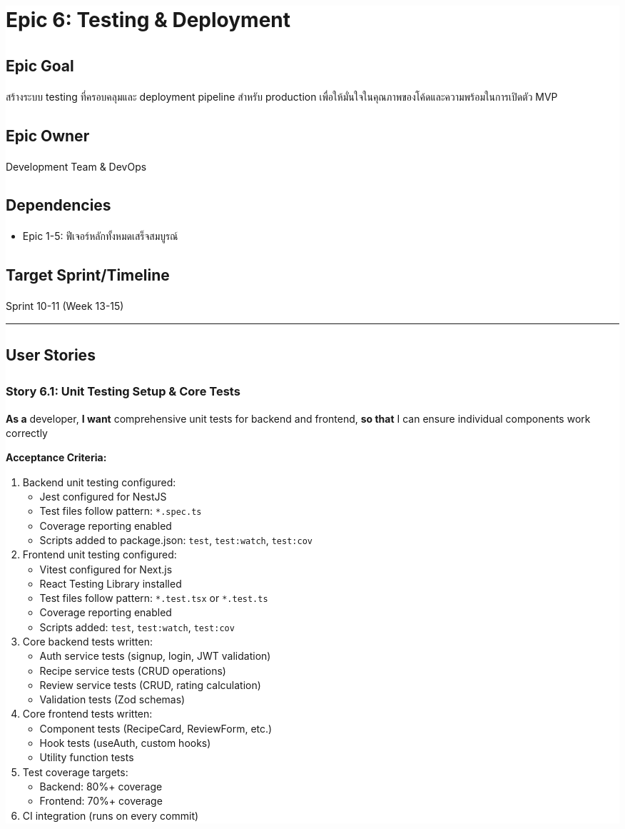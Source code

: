 # Epic 6: Testing & Deployment

## Epic Goal

สร้างระบบ testing ที่ครอบคลุมและ deployment pipeline สำหรับ production เพื่อให้มั่นใจในคุณภาพของโค้ดและความพร้อมในการเปิดตัว MVP

## Epic Owner

Development Team & DevOps

## Dependencies

- Epic 1-5: ฟีเจอร์หลักทั้งหมดเสร็จสมบูรณ์

## Target Sprint/Timeline

Sprint 10-11 (Week 13-15)

---

## User Stories

### Story 6.1: Unit Testing Setup & Core Tests

**As a** developer,
**I want** comprehensive unit tests for backend and frontend,
**so that** I can ensure individual components work correctly

**Acceptance Criteria:**

1. Backend unit testing configured:
   - Jest configured for NestJS
   - Test files follow pattern: `*.spec.ts`
   - Coverage reporting enabled
   - Scripts added to package.json: `test`, `test:watch`, `test:cov`
2. Frontend unit testing configured:
   - Vitest configured for Next.js
   - React Testing Library installed
   - Test files follow pattern: `*.test.tsx` or `*.test.ts`
   - Coverage reporting enabled
   - Scripts added: `test`, `test:watch`, `test:cov`
3. Core backend tests written:
   - Auth service tests (signup, login, JWT validation)
   - Recipe service tests (CRUD operations)
   - Review service tests (CRUD, rating calculation)
   - Validation tests (Zod schemas)
4. Core frontend tests written:
   - Component tests (RecipeCard, ReviewForm, etc.)
   - Hook tests (useAuth, custom hooks)
   - Utility function tests
5. Test coverage targets:
   - Backend: 80%+ coverage
   - Frontend: 70%+ coverage
6. CI integration (runs on every commit)
